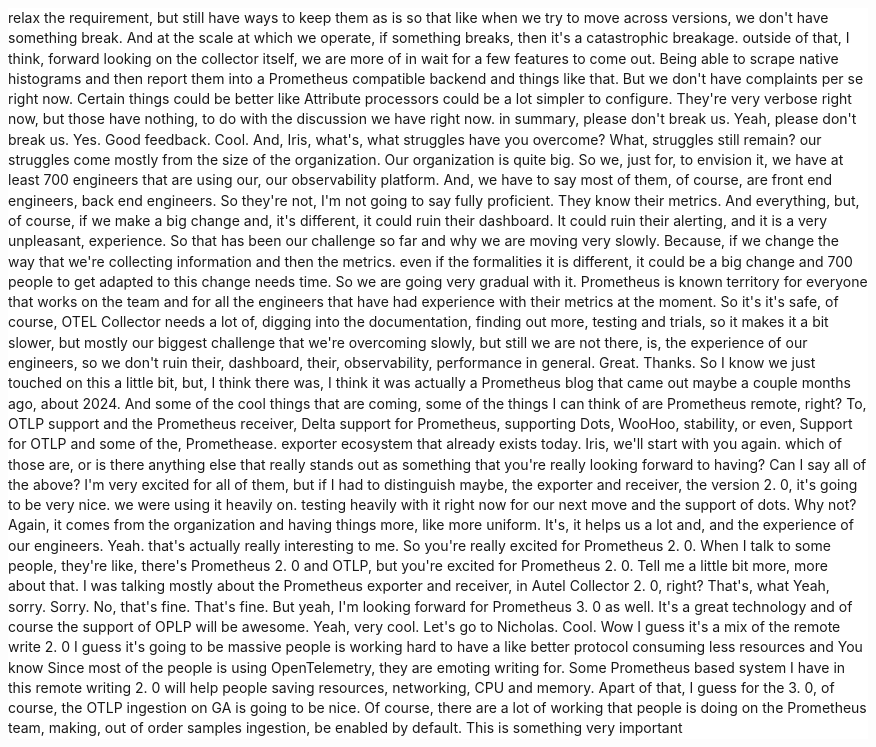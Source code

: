 relax the requirement, but still have ways to keep them as is so that like
when we try to move across versions, we don't have something break. And at the scale at which we
operate, if something breaks, then it's a catastrophic breakage. outside of that, I think, forward looking
on the collector itself, we are more of in wait for a few features to come out. Being able to scrape native histograms
and then report them into a Prometheus compatible backend and things like that. But we don't have
complaints per se right now. Certain things could be better
like Attribute processors could be a lot simpler to configure. They're very verbose right now,
but those have nothing, to do with the discussion we have right now. in summary, please don't break us. Yeah, please don't break us. Yes. Good feedback. Cool. And, Iris, what's, what
struggles have you overcome? What, struggles still remain? our struggles come mostly from
the size of the organization. Our organization is quite big. So we, just for, to envision it, we
have at least 700 engineers that are using our, our observability platform. And, we have to say most of
them, of course, are front end engineers, back end engineers. So they're not, I'm not going
to say fully proficient. They know their metrics. And everything, but, of course, if we
make a big change and, it's different, it could ruin their dashboard. It could ruin their alerting, and
it is a very unpleasant, experience. So that has been our challenge so far
and why we are moving very slowly. Because, if we change the
way that we're collecting information and then the metrics. even if the formalities it is different,
it could be a big change and 700 people to get adapted to this change needs time. So we are going very gradual with it. Prometheus is known territory for everyone
that works on the team and for all the engineers that have had experience
with their metrics at the moment. So it's it's safe, of course, OTEL
Collector needs a lot of, digging into the documentation, finding out more,
testing and trials, so it makes it a bit slower, but mostly our biggest
challenge that we're overcoming slowly, but still we are not there, is, the
experience of our engineers, so we don't ruin their, dashboard, their,
observability, performance in general. Great. Thanks. So I know we just touched on this a little
bit, but, I think there was, I think it was actually a Prometheus blog that came
out maybe a couple months ago, about 2024. And some of the cool things that
are coming, some of the things I can think of are Prometheus remote, right? To, OTLP support and the Prometheus
receiver, Delta support for Prometheus, supporting Dots, WooHoo,
stability, or even, Support for OTLP and some of the, Promethease. exporter ecosystem that
already exists today. Iris, we'll start with you again. which of those are, or is there
anything else that really stands out as something that you're
really looking forward to having? Can I say all of the above? I'm very excited for all of them, but
if I had to distinguish maybe, the exporter and receiver, the version 2. 0, it's going to be very nice. we were using it heavily on. testing heavily with it right now for
our next move and the support of dots. Why not? Again, it comes from the organization and
having things more, like more uniform. It's, it helps us a lot and, and
the experience of our engineers. Yeah. that's actually really interesting to me. So you're really excited for Prometheus 2. 0. When I talk to some people,
they're like, there's Prometheus 2. 0 and OTLP, but you're
excited for Prometheus 2. 0. Tell me a little bit
more, more about that. I was talking mostly about
the Prometheus exporter and receiver, in Autel Collector 2. 0, right? That's, what Yeah, sorry. Sorry. No, that's fine. That's fine. But yeah, I'm looking
forward for Prometheus 3. 0 as well. It's a great technology and of course
the support of OPLP will be awesome. Yeah, very cool. Let's go to Nicholas. Cool. Wow I guess it's a mix
of the remote write 2. 0 I guess it's going to be massive
people is working hard to have a like better protocol consuming less
resources and You know Since most of the people is using OpenTelemetry,
they are emoting writing for. Some Prometheus based system I
have in this remote writing 2. 0 will help people saving resources,
networking, CPU and memory. Apart of that, I guess for the 3. 0, of course, the OTLP ingestion
on GA is going to be nice. Of course, there are a lot of working
that people is doing on the Prometheus team, making, out of order samples
ingestion, be enabled by default. This is something very important